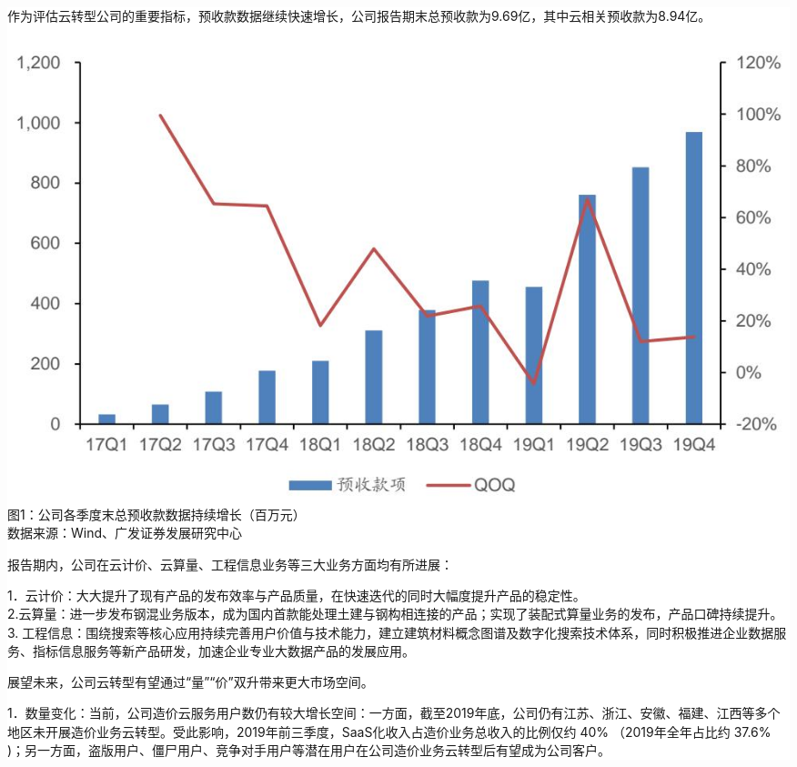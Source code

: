作为评估云转型公司的重要指标，预收款数据继续快速增长，公司报告期末总预收款为9.69亿，其中云相关预收款为8.94亿。

![](images/f771ea1b76368e7bf12fc3d5ad1224a304dd410ea8de82b7a92ddf1b66bc6aea.jpg)  
图1：公司各季度末总预收款数据持续增长（百万元）  
数据来源：Wind、广发证券发展研究中心

报告期内，公司在云计价、云算量、工程信息业务等三大业务方面均有所进展：

1．云计价：大大提升了现有产品的发布效率与产品质量，在快速迭代的同时大幅度提升产品的稳定性。  
2.云算量：进一步发布钢混业务版本，成为国内首款能处理土建与钢构相连接的产品；实现了装配式算量业务的发布，产品口碑持续提升。  
3. 工程信息：围绕搜索等核心应用持续完善用户价值与技术能力，建立建筑材料概念图谱及数字化搜索技术体系，同时积极推进企业数据服务、指标信息服务等新产品研发，加速企业专业大数据产品的发展应用。

展望未来，公司云转型有望通过“量”“价”双升带来更大市场空间。

1．数量变化：当前，公司造价云服务用户数仍有较大增长空间：一方面，截至2019年底，公司仍有江苏、浙江、安徽、福建、江西等多个地区未开展造价业务云转型。受此影响，2019年前三季度，SaaS化收入占造价业务总收入的比例仅约 $40 \%$ （2019年全年占比约 $3 7 . 6 \%$ )；另一方面，盗版用户、僵尸用户、竞争对手用户等潜在用户在公司造价业务云转型后有望成为公司客户。
